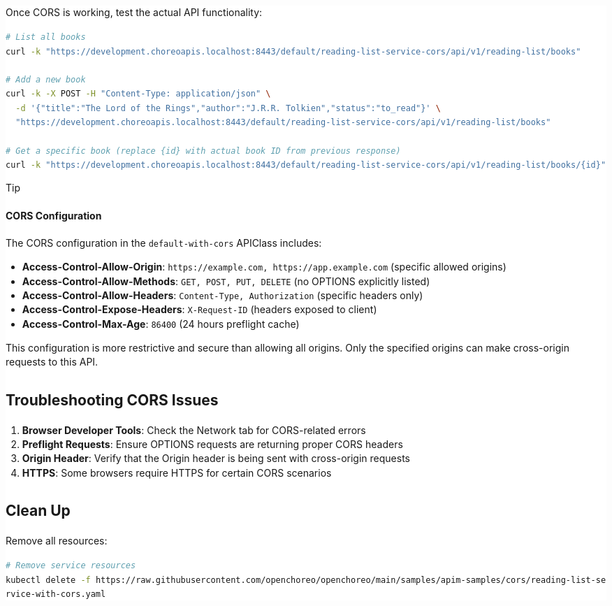 Once CORS is working, test the actual API functionality:

```bash
# List all books
curl -k "https://development.choreoapis.localhost:8443/default/reading-list-service-cors/api/v1/reading-list/books"

# Add a new book
curl -k -X POST -H "Content-Type: application/json" \
  -d '{"title":"The Lord of the Rings","author":"J.R.R. Tolkien","status":"to_read"}' \
  "https://development.choreoapis.localhost:8443/default/reading-list-service-cors/api/v1/reading-list/books"

# Get a specific book (replace {id} with actual book ID from previous response)
curl -k "https://development.choreoapis.localhost:8443/default/reading-list-service-cors/api/v1/reading-list/books/{id}"
```

> [!TIP]
> #### CORS Configuration
>
> The CORS configuration in the `default-with-cors` APIClass includes:
> - **Access-Control-Allow-Origin**: `https://example.com, https://app.example.com` (specific allowed origins)
> - **Access-Control-Allow-Methods**: `GET, POST, PUT, DELETE` (no OPTIONS explicitly listed)
> - **Access-Control-Allow-Headers**: `Content-Type, Authorization` (specific headers only)
> - **Access-Control-Expose-Headers**: `X-Request-ID` (headers exposed to client)
> - **Access-Control-Max-Age**: `86400` (24 hours preflight cache)
>
> This configuration is more restrictive and secure than allowing all origins. Only the specified origins can make cross-origin requests to this API.

## Troubleshooting CORS Issues

1. **Browser Developer Tools**: Check the Network tab for CORS-related errors
2. **Preflight Requests**: Ensure OPTIONS requests are returning proper CORS headers
3. **Origin Header**: Verify that the Origin header is being sent with cross-origin requests
4. **HTTPS**: Some browsers require HTTPS for certain CORS scenarios

## Clean Up

Remove all resources:

```bash
# Remove service resources
kubectl delete -f https://raw.githubusercontent.com/openchoreo/openchoreo/main/samples/apim-samples/cors/reading-list-service-with-cors.yaml
```
